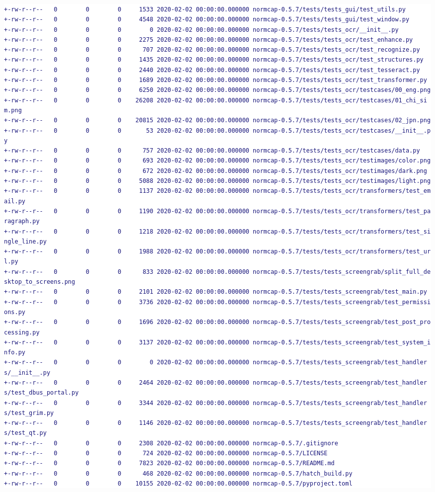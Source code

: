 ```diff
+-rw-r--r--   0        0        0     1533 2020-02-02 00:00:00.000000 normcap-0.5.7/tests/tests_gui/test_utils.py
+-rw-r--r--   0        0        0     4548 2020-02-02 00:00:00.000000 normcap-0.5.7/tests/tests_gui/test_window.py
+-rw-r--r--   0        0        0        0 2020-02-02 00:00:00.000000 normcap-0.5.7/tests/tests_ocr/__init__.py
+-rw-r--r--   0        0        0     2275 2020-02-02 00:00:00.000000 normcap-0.5.7/tests/tests_ocr/test_enhance.py
+-rw-r--r--   0        0        0      707 2020-02-02 00:00:00.000000 normcap-0.5.7/tests/tests_ocr/test_recognize.py
+-rw-r--r--   0        0        0     1435 2020-02-02 00:00:00.000000 normcap-0.5.7/tests/tests_ocr/test_structures.py
+-rw-r--r--   0        0        0     2440 2020-02-02 00:00:00.000000 normcap-0.5.7/tests/tests_ocr/test_tesseract.py
+-rw-r--r--   0        0        0     1689 2020-02-02 00:00:00.000000 normcap-0.5.7/tests/tests_ocr/test_transformer.py
+-rw-r--r--   0        0        0     6250 2020-02-02 00:00:00.000000 normcap-0.5.7/tests/tests_ocr/testcases/00_eng.png
+-rw-r--r--   0        0        0    26208 2020-02-02 00:00:00.000000 normcap-0.5.7/tests/tests_ocr/testcases/01_chi_sim.png
+-rw-r--r--   0        0        0    20815 2020-02-02 00:00:00.000000 normcap-0.5.7/tests/tests_ocr/testcases/02_jpn.png
+-rw-r--r--   0        0        0       53 2020-02-02 00:00:00.000000 normcap-0.5.7/tests/tests_ocr/testcases/__init__.py
+-rw-r--r--   0        0        0      757 2020-02-02 00:00:00.000000 normcap-0.5.7/tests/tests_ocr/testcases/data.py
+-rw-r--r--   0        0        0      693 2020-02-02 00:00:00.000000 normcap-0.5.7/tests/tests_ocr/testimages/color.png
+-rw-r--r--   0        0        0      672 2020-02-02 00:00:00.000000 normcap-0.5.7/tests/tests_ocr/testimages/dark.png
+-rw-r--r--   0        0        0     5088 2020-02-02 00:00:00.000000 normcap-0.5.7/tests/tests_ocr/testimages/light.png
+-rw-r--r--   0        0        0     1137 2020-02-02 00:00:00.000000 normcap-0.5.7/tests/tests_ocr/transformers/test_email.py
+-rw-r--r--   0        0        0     1190 2020-02-02 00:00:00.000000 normcap-0.5.7/tests/tests_ocr/transformers/test_paragraph.py
+-rw-r--r--   0        0        0     1218 2020-02-02 00:00:00.000000 normcap-0.5.7/tests/tests_ocr/transformers/test_single_line.py
+-rw-r--r--   0        0        0     1988 2020-02-02 00:00:00.000000 normcap-0.5.7/tests/tests_ocr/transformers/test_url.py
+-rw-r--r--   0        0        0      833 2020-02-02 00:00:00.000000 normcap-0.5.7/tests/tests_screengrab/split_full_desktop_to_screens.png
+-rw-r--r--   0        0        0     2101 2020-02-02 00:00:00.000000 normcap-0.5.7/tests/tests_screengrab/test_main.py
+-rw-r--r--   0        0        0     3736 2020-02-02 00:00:00.000000 normcap-0.5.7/tests/tests_screengrab/test_permissions.py
+-rw-r--r--   0        0        0     1696 2020-02-02 00:00:00.000000 normcap-0.5.7/tests/tests_screengrab/test_post_processing.py
+-rw-r--r--   0        0        0     3137 2020-02-02 00:00:00.000000 normcap-0.5.7/tests/tests_screengrab/test_system_info.py
+-rw-r--r--   0        0        0        0 2020-02-02 00:00:00.000000 normcap-0.5.7/tests/tests_screengrab/test_handlers/__init__.py
+-rw-r--r--   0        0        0     2464 2020-02-02 00:00:00.000000 normcap-0.5.7/tests/tests_screengrab/test_handlers/test_dbus_portal.py
+-rw-r--r--   0        0        0     3344 2020-02-02 00:00:00.000000 normcap-0.5.7/tests/tests_screengrab/test_handlers/test_grim.py
+-rw-r--r--   0        0        0     1146 2020-02-02 00:00:00.000000 normcap-0.5.7/tests/tests_screengrab/test_handlers/test_qt.py
+-rw-r--r--   0        0        0     2308 2020-02-02 00:00:00.000000 normcap-0.5.7/.gitignore
+-rw-r--r--   0        0        0      724 2020-02-02 00:00:00.000000 normcap-0.5.7/LICENSE
+-rw-r--r--   0        0        0     7823 2020-02-02 00:00:00.000000 normcap-0.5.7/README.md
+-rw-r--r--   0        0        0      468 2020-02-02 00:00:00.000000 normcap-0.5.7/hatch_build.py
+-rw-r--r--   0        0        0    10155 2020-02-02 00:00:00.000000 normcap-0.5.7/pyproject.toml
```